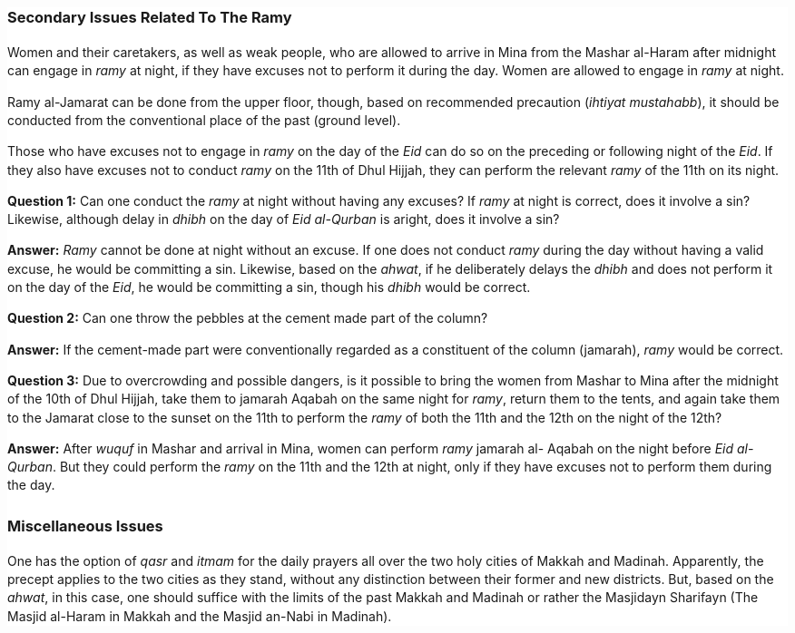 ### Secondary Issues Related To The Ramy

Women and their caretakers, as well as weak people, who are allowed to
arrive in Mina from the Mashar al-Haram after midnight can engage in
*ramy* at night, if they have excuses not to perform it during the day.
Women are allowed to engage in *ramy* at night.

Ramy al-Jamarat can be done from the upper floor, though, based on
recommended precaution (*ihtiyat* *mustahabb*), it should be conducted
from the conventional place of the past (ground level).

Those who have excuses not to engage in *ramy* on the day of the *Eid*
can do so on the preceding or following night of the *Eid*. If they also
have excuses not to conduct *ramy* on the 11th of Dhul Hijjah, they can
perform the relevant *ramy* of the 11th on its night.

**Question 1:** Can one conduct the *ramy* at night without having any
excuses? If *ramy* at night is correct, does it involve a sin? Likewise,
although delay in *dhibh* on the day of *Eid al-Qurban* is aright, does
it involve a sin?

**Answer:** *Ramy* cannot be done at night without an excuse. If one
does not conduct *ramy* during the day without having a valid excuse, he
would be committing a sin. Likewise, based on the *ahwat*, if he
deliberately delays the *dhibh* and does not perform it on the day of
the *Eid*, he would be committing a sin, though his *dhibh* would be
correct.

**Question 2:** Can one throw the pebbles at the cement made part of the
column?

**Answer:** If the cement-made part were conventionally regarded as a
constituent of the column (jamarah), *ramy* would be correct.

**Question 3:** Due to overcrowding and possible dangers, is it possible
to bring the women from Mashar to Mina after the midnight of the 10th of
Dhul Hijjah, take them to jamarah Aqabah on the same night for *ramy*,
return them to the tents, and again take them to the Jamarat close to
the sunset on the 11th to perform the *ramy* of both the 11th and the
12th on the night of the 12th?

**Answer:** After *wuquf* in Mashar and arrival in Mina, women can
perform *ramy* jamarah al- Aqabah on the night before *Eid al-Qurban*.
But they could perform the *ramy* on the 11th and the 12th at night,
only if they have excuses not to perform them during the day.

### Miscellaneous Issues

One has the option of *qasr* and *itmam* for the daily prayers all over
the two holy cities of Makkah and Madinah. Apparently, the precept
applies to the two cities as they stand, without any distinction between
their former and new districts. But, based on the *ahwat*, in this case,
one should suffice with the limits of the past Makkah and Madinah or
rather the Masjidayn Sharifayn (The Masjid al-Haram in Makkah and the
Masjid an-Nabi in Madinah).
